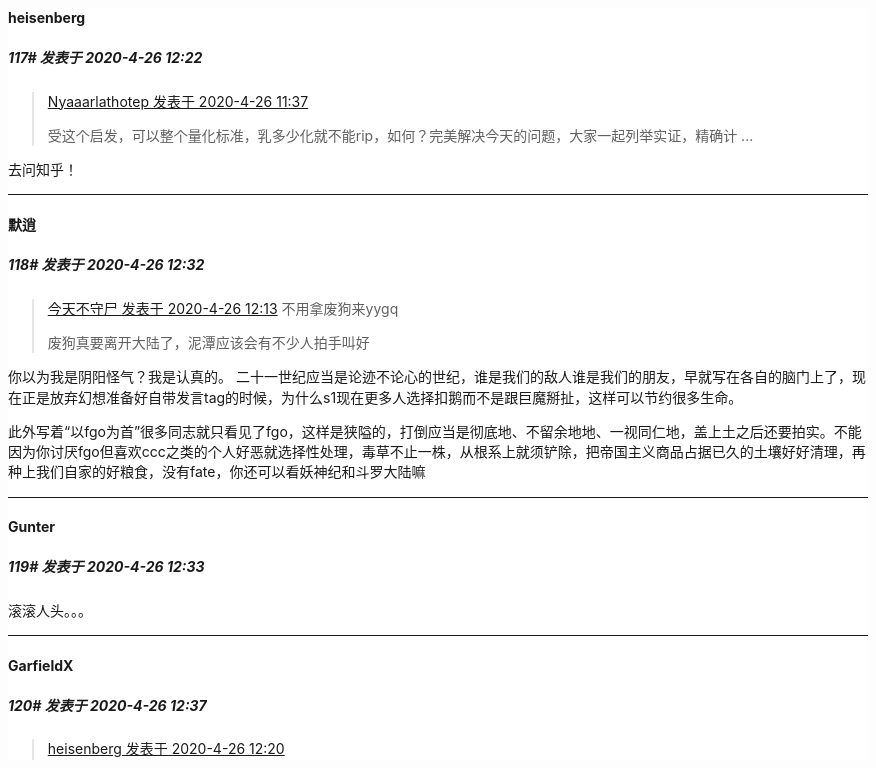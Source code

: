 ####  heisenberg  
##### 117#       发表于 2020-4-26 12:22



<blockquote><a href="httphttps://bbs.saraba1st.com/2b/forum.php?mod=redirect&amp;goto=findpost&amp;pid=47209296&amp;ptid=1929717" target="_blank">Nyaaarlathotep 发表于 2020-4-26 11:37</a>

受这个启发，可以整个量化标准，乳多少化就不能rip，如何？完美解决今天的问题，大家一起列举实证，精确计 ...</blockquote>
去问知乎！







*****

####  默逍  
##### 118#       发表于 2020-4-26 12:32



<blockquote><a href="httphttps://bbs.saraba1st.com/2b/forum.php?mod=redirect&amp;goto=findpost&amp;pid=47209721&amp;ptid=1929717" target="_blank">今天不守尸 发表于 2020-4-26 12:13</a>
不用拿废狗来yygq

废狗真要离开大陆了，泥潭应该会有不少人拍手叫好</blockquote>
你以为我是阴阳怪气？我是认真的。
二十一世纪应当是论迹不论心的世纪，谁是我们的敌人谁是我们的朋友，早就写在各自的脑门上了，现在正是放弃幻想准备好自带发言tag的时候，为什么s1现在更多人选择扣鹅而不是跟巨魔掰扯，这样可以节约很多生命。

此外写着“以fgo为首”很多同志就只看见了fgo，这样是狭隘的，打倒应当是彻底地、不留余地地、一视同仁地，盖上土之后还要拍实。不能因为你讨厌fgo但喜欢ccc之类的个人好恶就选择性处理，毒草不止一株，从根系上就须铲除，把帝国主义商品占据已久的土壤好好清理，再种上我们自家的好粮食，没有fate，你还可以看妖神纪和斗罗大陆嘛







*****

####  Gunter  
##### 119#       发表于 2020-4-26 12:33




滚滚人头。。。







*****

####  GarfieldX  
##### 120#       发表于 2020-4-26 12:37



<blockquote><a href="httphttps://bbs.saraba1st.com/2b/forum.php?mod=redirect&amp;goto=findpost&amp;pid=47209805&amp;ptid=1929717" target="_blank">heisenberg 发表于 2020-4-26 12:20</a>
